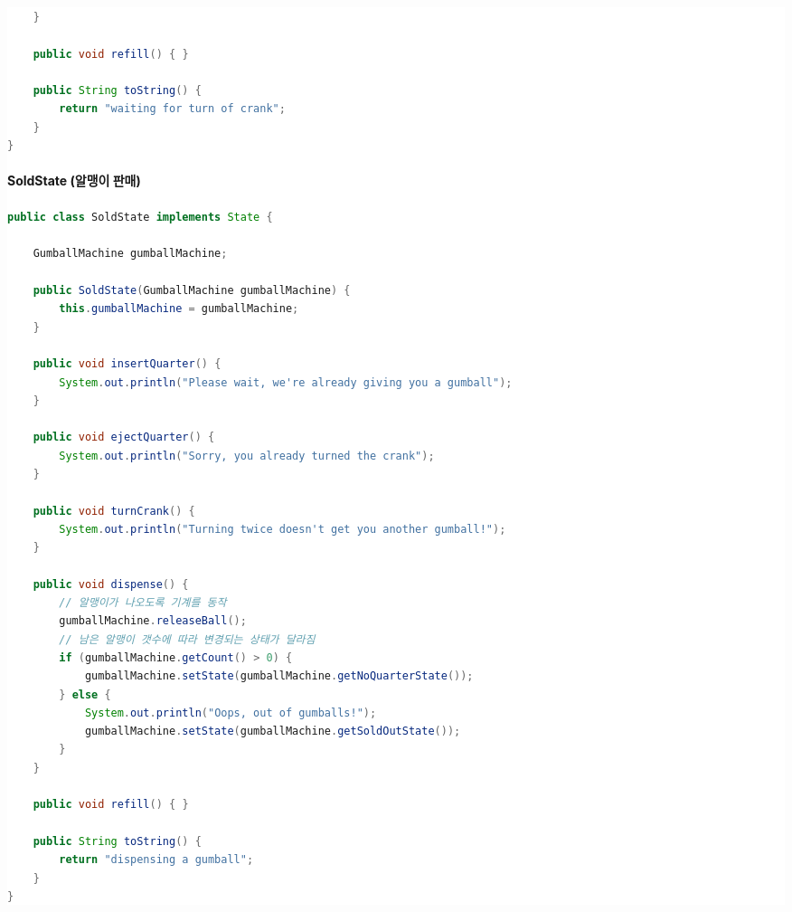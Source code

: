 ```java
    }
    
    public void refill() { }
 
	public String toString() {
		return "waiting for turn of crank";
	}
}
```

#### SoldState (알맹이 판매)

```java
public class SoldState implements State {
 
    GumballMachine gumballMachine;
 
    public SoldState(GumballMachine gumballMachine) {
        this.gumballMachine = gumballMachine;
    }
       
	public void insertQuarter() {
		System.out.println("Please wait, we're already giving you a gumball");
	}
 
	public void ejectQuarter() {
		System.out.println("Sorry, you already turned the crank");
	}
 
	public void turnCrank() {
		System.out.println("Turning twice doesn't get you another gumball!");
	}
 
	public void dispense() {
        // 알맹이가 나오도록 기계를 동작
		gumballMachine.releaseBall();
        // 남은 알맹이 갯수에 따라 변경되는 상태가 달라짐
		if (gumballMachine.getCount() > 0) {
			gumballMachine.setState(gumballMachine.getNoQuarterState());
		} else {
			System.out.println("Oops, out of gumballs!");
			gumballMachine.setState(gumballMachine.getSoldOutState());
		}
	}
	
	public void refill() { }
 
	public String toString() {
		return "dispensing a gumball";
	}
}
```
